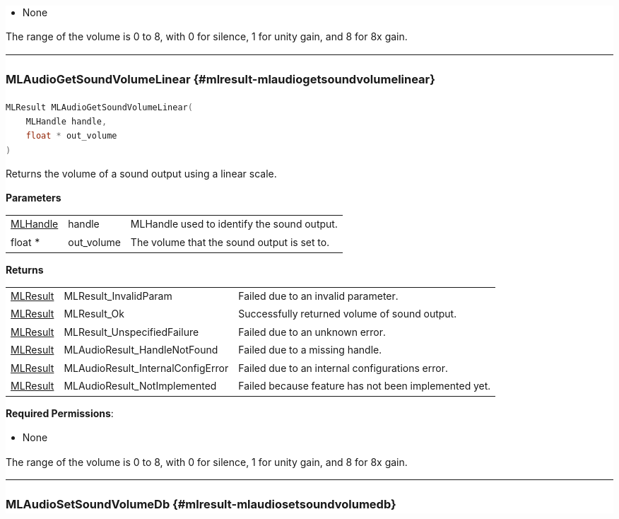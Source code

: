   * None 


The range of the volume is 0 to 8, with 0 for silence, 1 for unity gain, and 8 for 8x gain.





-----------

### MLAudioGetSoundVolumeLinear {#mlresult-mlaudiogetsoundvolumelinear}

```cpp
MLResult MLAudioGetSoundVolumeLinear(
    MLHandle handle,
    float * out_volume
)
```

Returns the volume of a sound output using a linear scale. 

**Parameters**

|  |   |   |
|--|--|--|
| [MLHandle](/versioned_docs/version-14-Jun-2023/api-ref/api/Modules/group___platform/group___platform.md#uint64-t-mlhandle) |handle|MLHandle used to identify the sound output. |
| float * |out_volume|The volume that the sound output is set to.|

**Returns**

|  |   |   |
|--|--|--|
| [MLResult](/versioned_docs/version-14-Jun-2023/api-ref/api/Modules/group___platform/group___platform.md#int32-t-mlresult) |MLResult_InvalidParam|Failed due to an invalid parameter. |
| [MLResult](/versioned_docs/version-14-Jun-2023/api-ref/api/Modules/group___platform/group___platform.md#int32-t-mlresult) |MLResult_Ok|Successfully returned volume of sound output. |
| [MLResult](/versioned_docs/version-14-Jun-2023/api-ref/api/Modules/group___platform/group___platform.md#int32-t-mlresult) |MLResult_UnspecifiedFailure|Failed due to an unknown error. |
| [MLResult](/versioned_docs/version-14-Jun-2023/api-ref/api/Modules/group___platform/group___platform.md#int32-t-mlresult) |MLAudioResult_HandleNotFound|Failed due to a missing handle. |
| [MLResult](/versioned_docs/version-14-Jun-2023/api-ref/api/Modules/group___platform/group___platform.md#int32-t-mlresult) |MLAudioResult_InternalConfigError|Failed due to an internal configurations error. |
| [MLResult](/versioned_docs/version-14-Jun-2023/api-ref/api/Modules/group___platform/group___platform.md#int32-t-mlresult) |MLAudioResult_NotImplemented|Failed because feature has not been implemented yet.|
**Required Permissions**:

  * None 


The range of the volume is 0 to 8, with 0 for silence, 1 for unity gain, and 8 for 8x gain.





-----------

### MLAudioSetSoundVolumeDb {#mlresult-mlaudiosetsoundvolumedb}
